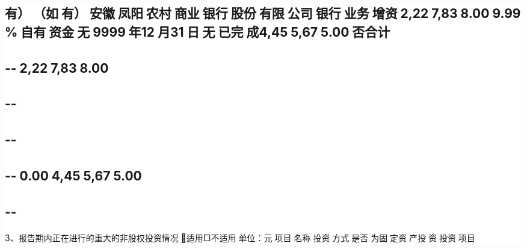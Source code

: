 有）
（如
有）
安徽
凤阳
农村
商业
银行
股份
有限
公司
银行
业务
增资
2,22
7,83
8.00
9.99
%
自有
资金
无
9999
年12
月31
日
无
已完
成4,45
5,67
5.00
否合计
--
--
2,22
7,83
8.00
--
--
--
--
--
--
0.00
4,45
5,67
5.00
--
--
--
3、报告期内正在进行的重大的非股权投资情况
适用□不适用
单位：元
项目
名称
投资
方式
是否
为固
定资
产投
资
投资
项目